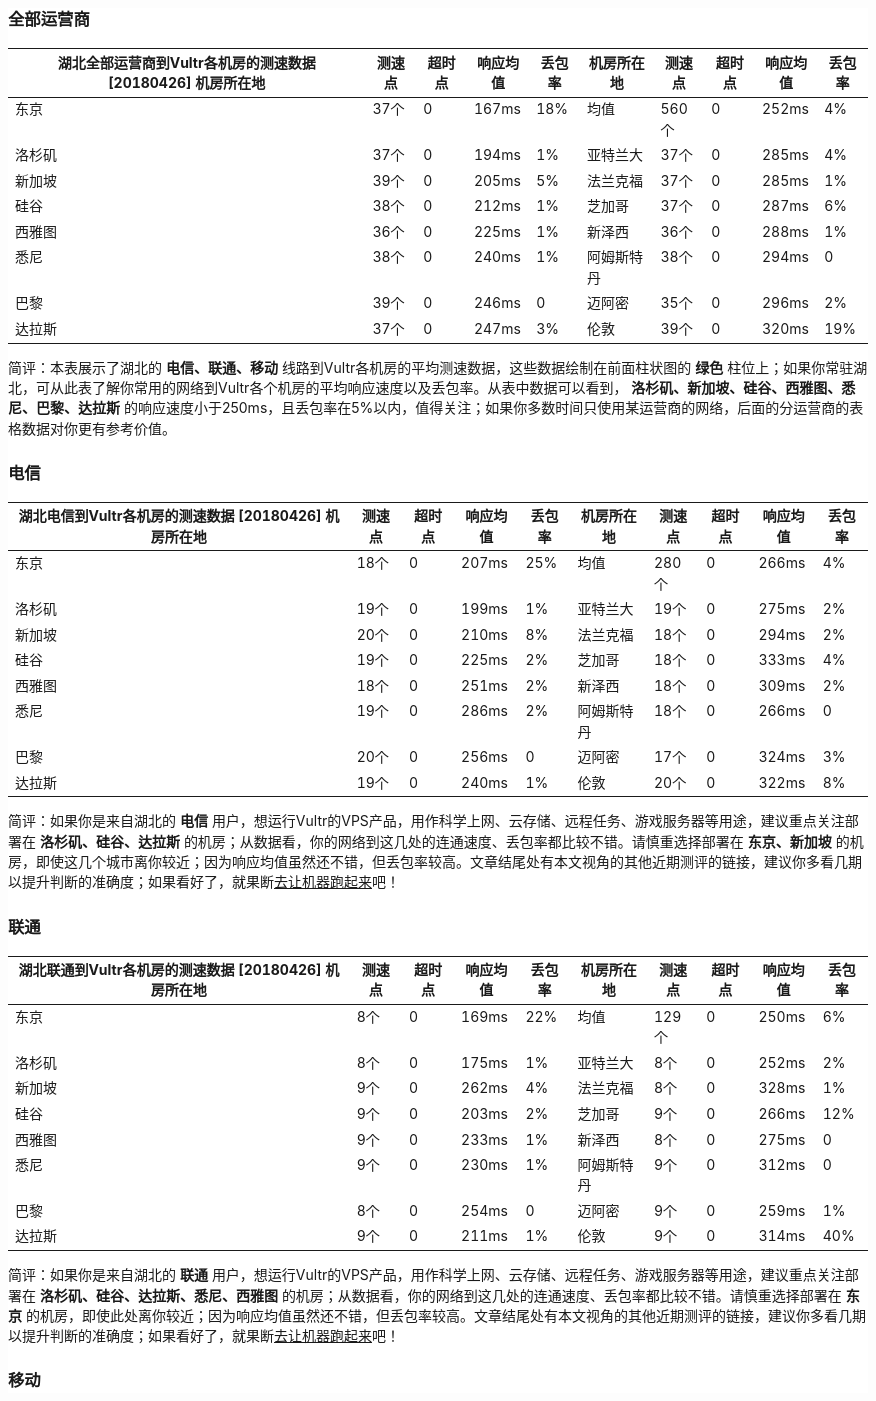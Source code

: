 ### 全部运营商

湖北全部运营商到Vultr各机房的测速数据 [20180426] 机房所在地 | 测速点 | 超时点 | 响应均值 | 丢包率 | 机房所在地 | 测速点 | 超时点 | 响应均值 | 丢包率  
---|---|---|---|---|---|---|---|---|---  
东京 | 37个 | 0 | 167ms | 18% | 均值 | 560个 | 0 | 252ms | 4%  
洛杉矶 | 37个 | 0 | 194ms | 1% | 亚特兰大 | 37个 | 0 | 285ms | 4%  
新加坡 | 39个 | 0 | 205ms | 5% | 法兰克福 | 37个 | 0 | 285ms | 1%  
硅谷 | 38个 | 0 | 212ms | 1% | 芝加哥 | 37个 | 0 | 287ms | 6%  
西雅图 | 36个 | 0 | 225ms | 1% | 新泽西 | 36个 | 0 | 288ms | 1%  
悉尼 | 38个 | 0 | 240ms | 1% | 阿姆斯特丹 | 38个 | 0 | 294ms | 0  
巴黎 | 39个 | 0 | 246ms | 0 | 迈阿密 | 35个 | 0 | 296ms | 2%  
达拉斯 | 37个 | 0 | 247ms | 3% | 伦敦 | 39个 | 0 | 320ms | 19%  
  
简评：本表展示了湖北的 **电信、联通、移动** 线路到Vultr各机房的平均测速数据，这些数据绘制在前面柱状图的 **绿色** 柱位上；如果你常驻湖北，可从此表了解你常用的网络到Vultr各个机房的平均响应速度以及丢包率。从表中数据可以看到， **洛杉矶、新加坡、硅谷、西雅图、悉尼、巴黎、达拉斯** 的响应速度小于250ms，且丢包率在5%以内，值得关注；如果你多数时间只使用某运营商的网络，后面的分运营商的表格数据对你更有参考价值。

### 电信

湖北电信到Vultr各机房的测速数据 [20180426] 机房所在地 | 测速点 | 超时点 | 响应均值 | 丢包率 | 机房所在地 | 测速点 | 超时点 | 响应均值 | 丢包率  
---|---|---|---|---|---|---|---|---|---  
东京 | 18个 | 0 | 207ms | 25% | 均值 | 280个 | 0 | 266ms | 4%  
洛杉矶 | 19个 | 0 | 199ms | 1% | 亚特兰大 | 19个 | 0 | 275ms | 2%  
新加坡 | 20个 | 0 | 210ms | 8% | 法兰克福 | 18个 | 0 | 294ms | 2%  
硅谷 | 19个 | 0 | 225ms | 2% | 芝加哥 | 18个 | 0 | 333ms | 4%  
西雅图 | 18个 | 0 | 251ms | 2% | 新泽西 | 18个 | 0 | 309ms | 2%  
悉尼 | 19个 | 0 | 286ms | 2% | 阿姆斯特丹 | 18个 | 0 | 266ms | 0  
巴黎 | 20个 | 0 | 256ms | 0 | 迈阿密 | 17个 | 0 | 324ms | 3%  
达拉斯 | 19个 | 0 | 240ms | 1% | 伦敦 | 20个 | 0 | 322ms | 8%  
  
简评：如果你是来自湖北的 **电信** 用户，想运行Vultr的VPS产品，用作科学上网、云存储、远程任务、游戏服务器等用途，建议重点关注部署在 **洛杉矶、硅谷、达拉斯** 的机房；从数据看，你的网络到这几处的连通速度、丢包率都比较不错。请慎重选择部署在 **东京、新加坡** 的机房，即使这几个城市离你较近；因为响应均值虽然还不错，但丢包率较高。文章结尾处有本文视角的其他近期测评的链接，建议你多看几期以提升判断的准确度；如果看好了，就果断[去让机器跑起来](https://vps123.top/go/vultr/_1)吧！

### 联通

湖北联通到Vultr各机房的测速数据 [20180426] 机房所在地 | 测速点 | 超时点 | 响应均值 | 丢包率 | 机房所在地 | 测速点 | 超时点 | 响应均值 | 丢包率  
---|---|---|---|---|---|---|---|---|---  
东京 | 8个 | 0 | 169ms | 22% | 均值 | 129个 | 0 | 250ms | 6%  
洛杉矶 | 8个 | 0 | 175ms | 1% | 亚特兰大 | 8个 | 0 | 252ms | 2%  
新加坡 | 9个 | 0 | 262ms | 4% | 法兰克福 | 8个 | 0 | 328ms | 1%  
硅谷 | 9个 | 0 | 203ms | 2% | 芝加哥 | 9个 | 0 | 266ms | 12%  
西雅图 | 9个 | 0 | 233ms | 1% | 新泽西 | 8个 | 0 | 275ms | 0  
悉尼 | 9个 | 0 | 230ms | 1% | 阿姆斯特丹 | 9个 | 0 | 312ms | 0  
巴黎 | 8个 | 0 | 254ms | 0 | 迈阿密 | 9个 | 0 | 259ms | 1%  
达拉斯 | 9个 | 0 | 211ms | 1% | 伦敦 | 9个 | 0 | 314ms | 40%  
  
简评：如果你是来自湖北的 **联通** 用户，想运行Vultr的VPS产品，用作科学上网、云存储、远程任务、游戏服务器等用途，建议重点关注部署在 **洛杉矶、硅谷、达拉斯、悉尼、西雅图** 的机房；从数据看，你的网络到这几处的连通速度、丢包率都比较不错。请慎重选择部署在 **东京** 的机房，即使此处离你较近；因为响应均值虽然还不错，但丢包率较高。文章结尾处有本文视角的其他近期测评的链接，建议你多看几期以提升判断的准确度；如果看好了，就果断[去让机器跑起来](https://vps123.top/go/vultr/_2)吧！

### 移动
